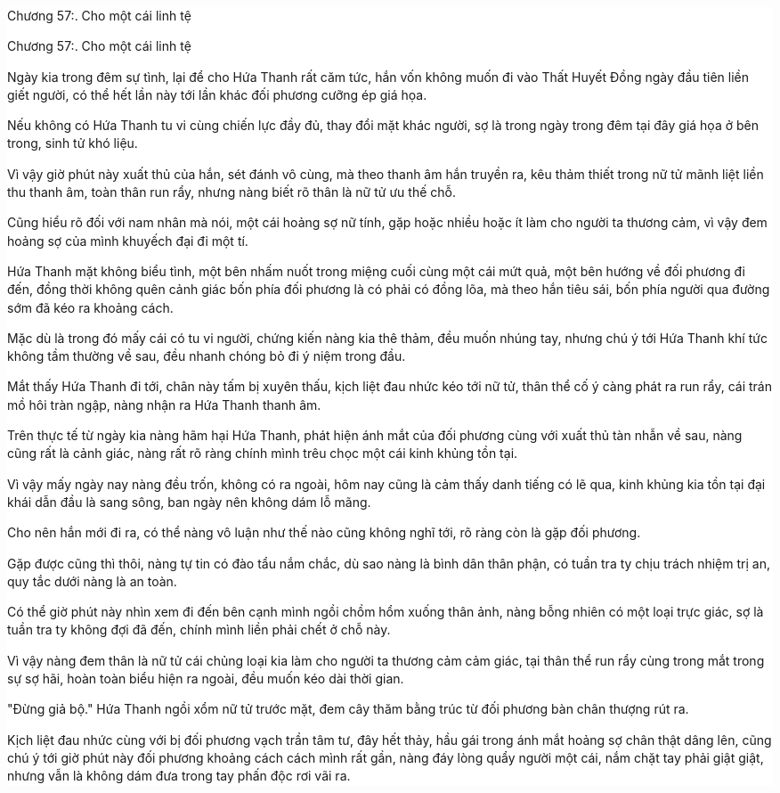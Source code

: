 




Chương 57:. Cho một cái linh tệ


Chương 57:. Cho một cái linh tệ

Ngày kia trong đêm sự tình, lại để cho Hứa Thanh rất căm tức, hắn vốn không muốn đi vào Thất Huyết Đồng ngày đầu tiên liền giết người, có thể hết lần này tới lần khác đối phương cưỡng ép giá họa.

Nếu không có Hứa Thanh tu vi cùng chiến lực đầy đủ, thay đổi mặt khác người, sợ là trong ngày trong đêm tại đây giá họa ở bên trong, sinh tử khó liệu.

Vì vậy giờ phút này xuất thủ của hắn, sét đánh vô cùng, mà theo thanh âm hắn truyền ra, kêu thảm thiết trong nữ tử mãnh liệt liền thu thanh âm, toàn thân run rẩy, nhưng nàng biết rõ thân là nữ tử ưu thế chỗ.

Cũng hiểu rõ đối với nam nhân mà nói, một cái hoảng sợ nữ tính, gặp hoặc nhiều hoặc ít làm cho người ta thương cảm, vì vậy đem hoảng sợ của mình khuyếch đại đi một tí.

Hứa Thanh mặt không biểu tình, một bên nhấm nuốt trong miệng cuối cùng một cái mứt quả, một bên hướng về đối phương đi đến, đồng thời không quên cảnh giác bốn phía đối phương là có phải có đồng lõa, mà theo hắn tiêu sái, bốn phía người qua đường sớm đã kéo ra khoảng cách.

Mặc dù là trong đó mấy cái có tu vi người, chứng kiến nàng kia thê thảm, đều muốn nhúng tay, nhưng chú ý tới Hứa Thanh khí tức không tầm thường về sau, đều nhanh chóng bỏ đi ý niệm trong đầu.

Mắt thấy Hứa Thanh đi tới, chân này tấm bị xuyên thấu, kịch liệt đau nhức kéo tới nữ tử, thân thể cố ý càng phát ra run rẩy, cái trán mồ hôi tràn ngập, nàng nhận ra Hứa Thanh thanh âm.

Trên thực tế từ ngày kia nàng hãm hại Hứa Thanh, phát hiện ánh mắt của đối phương cùng với xuất thủ tàn nhẫn về sau, nàng cũng rất là cảnh giác, nàng rất rõ ràng chính mình trêu chọc một cái kinh khủng tồn tại.

Vì vậy mấy ngày nay nàng đều trốn, không có ra ngoài, hôm nay cũng là cảm thấy danh tiếng có lẽ qua, kinh khủng kia tồn tại đại khái dẫn đầu là sang sông, ban ngày nên không dám lỗ mãng.

Cho nên hắn mới đi ra, có thể nàng vô luận như thế nào cũng không nghĩ tới, rõ ràng còn là gặp đối phương.

Gặp được cũng thì thôi, nàng tự tin có đào tẩu nắm chắc, dù sao nàng là bình dân thân phận, có tuần tra ty chịu trách nhiệm trị an, quy tắc dưới nàng là an toàn.

Có thể giờ phút này nhìn xem đi đến bên cạnh mình ngồi chồm hổm xuống thân ảnh, nàng bỗng nhiên có một loại trực giác, sợ là tuần tra ty không đợi đã đến, chính mình liền phải chết ở chỗ này.

Vì vậy nàng đem thân là nữ tử cái chủng loại kia làm cho người ta thương cảm cảm giác, tại thân thể run rẩy cùng trong mắt trong sự sợ hãi, hoàn toàn biểu hiện ra ngoài, đều muốn kéo dài thời gian.

"Đừng giả bộ." Hứa Thanh ngồi xổm nữ tử trước mặt, đem cây thăm bằng trúc từ đối phương bàn chân thượng rút ra.

Kịch liệt đau nhức cùng với bị đối phương vạch trần tâm tư, đây hết thảy, hầu gái trong ánh mắt hoảng sợ chân thật dâng lên, cũng chú ý tới giờ phút này đối phương khoảng cách cách mình rất gần, nàng đáy lòng quẩy người một cái, nắm chặt tay phải giật giật, nhưng vẫn là không dám đưa trong tay phấn độc rơi vãi ra.
